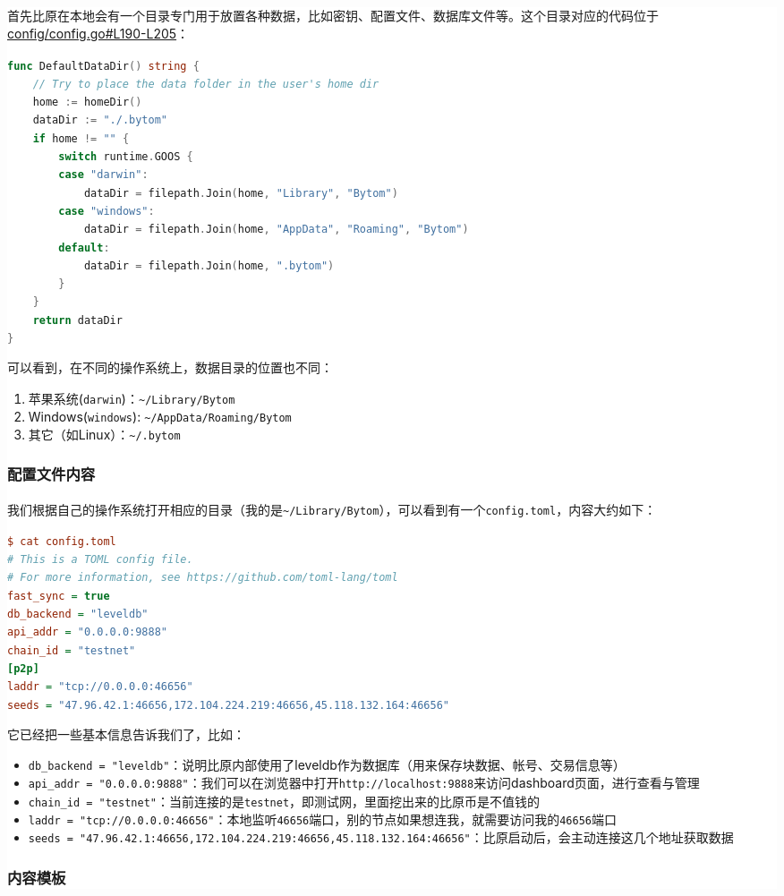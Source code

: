 首先比原在本地会有一个目录专门用于放置各种数据，比如密钥、配置文件、数据库文件等。这个目录对应的代码位于[config/config.go#L190-L205](https://github.com/freewind/bytom-v1.0.1/blob/master/config/config.go#L190-L205)：

```go
func DefaultDataDir() string {
    // Try to place the data folder in the user's home dir
    home := homeDir()
    dataDir := "./.bytom"
    if home != "" {
        switch runtime.GOOS {
        case "darwin":
            dataDir = filepath.Join(home, "Library", "Bytom")
        case "windows":
            dataDir = filepath.Join(home, "AppData", "Roaming", "Bytom")
        default:
            dataDir = filepath.Join(home, ".bytom")
        }
    }
    return dataDir
}
```

可以看到，在不同的操作系统上，数据目录的位置也不同：

1. 苹果系统(`darwin`)：`~/Library/Bytom`
2. Windows(`windows`): `~/AppData/Roaming/Bytom`
3. 其它（如Linux）：`~/.bytom`

### 配置文件内容

我们根据自己的操作系统打开相应的目录（我的是`~/Library/Bytom`），可以看到有一个`config.toml`，内容大约如下：

```ini
$ cat config.toml
# This is a TOML config file.
# For more information, see https://github.com/toml-lang/toml
fast_sync = true
db_backend = "leveldb"
api_addr = "0.0.0.0:9888"
chain_id = "testnet"
[p2p]
laddr = "tcp://0.0.0.0:46656"
seeds = "47.96.42.1:46656,172.104.224.219:46656,45.118.132.164:46656"
```

它已经把一些基本信息告诉我们了，比如：

- `db_backend = "leveldb"`：说明比原内部使用了leveldb作为数据库（用来保存块数据、帐号、交易信息等）
- `api_addr = "0.0.0.0:9888"`：我们可以在浏览器中打开`http://localhost:9888`来访问dashboard页面，进行查看与管理
- `chain_id = "testnet"`：当前连接的是`testnet`，即测试网，里面挖出来的比原币是不值钱的
- `laddr = "tcp://0.0.0.0:46656"`：本地监听`46656`端口，别的节点如果想连我，就需要访问我的`46656`端口
- `seeds = "47.96.42.1:46656,172.104.224.219:46656,45.118.132.164:46656"`：比原启动后，会主动连接这几个地址获取数据

### 内容模板
